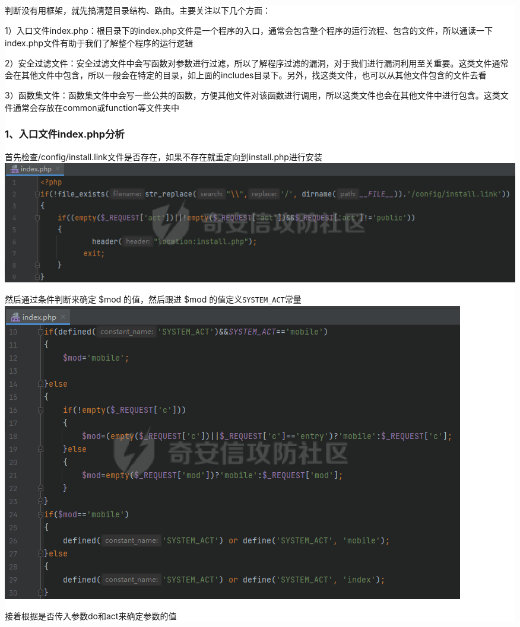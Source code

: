 判断没有用框架，就先搞清楚目录结构、路由。主要关注以下几个方面：

1）入口文件index.php：根目录下的index.php文件是一个程序的入口，通常会包含整个程序的运行流程、包含的文件，所以通读一下index.php文件有助于我们了解整个程序的运行逻辑

2）安全过滤文件：安全过滤文件中会写函数对参数进行过滤，所以了解程序过滤的漏洞，对于我们进行漏洞利用至关重要。这类文件通常会在其他文件中包含，所以一般会在特定的目录，如上面的includes目录下。另外，找这类文件，也可以从其他文件包含的文件去看

3）函数集文件：函数集文件中会写一些公共的函数，方便其他文件对该函数进行调用，所以这类文件也会在其他文件中进行包含。这类文件通常会存放在common或function等文件夹中

### 1、入口文件index.php分析

首先检查/config/install.link文件是否存在，如果不存在就重定向到install.php进行安装  
![3.png](assets/1704791760-a49ea91e5215afa6828800d9cdf6fa0f.png)

然后通过条件判断来确定 $mod 的值，然后跟进 $mod 的值定义`SYSTEM_ACT`常量  
![4.png](assets/1704791760-305b2885591bd5d7b98bc0c9afade9ea.png)

接着根据是否传入参数do和act来确定参数的值  